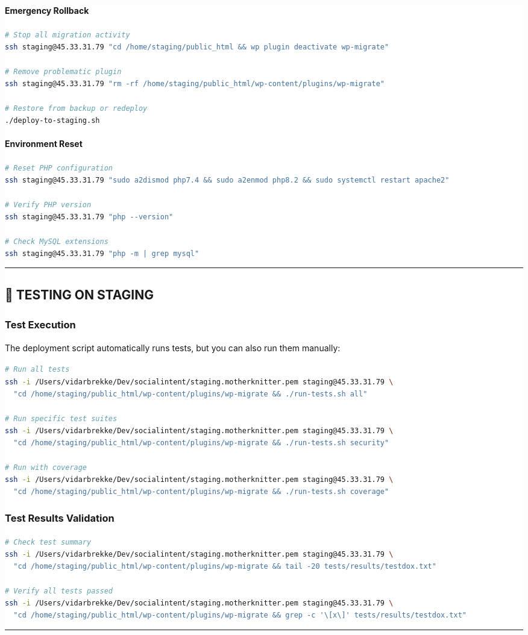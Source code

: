 #### **Emergency Rollback**

```bash
# Stop all migration activity
ssh staging@45.33.31.79 "cd /home/staging/public_html && wp plugin deactivate wp-migrate"

# Remove problematic plugin
ssh staging@45.33.31.79 "rm -rf /home/staging/public_html/wp-content/plugins/wp-migrate"

# Restore from backup or redeploy
./deploy-to-staging.sh
```

#### **Environment Reset**

```bash
# Reset PHP configuration
ssh staging@45.33.31.79 "sudo a2dismod php7.4 && sudo a2enmod php8.2 && sudo systemctl restart apache2"

# Verify PHP version
ssh staging@45.33.31.79 "php --version"

# Check MySQL extensions
ssh staging@45.33.31.79 "php -m | grep mysql"
```

---

## 🧪 **TESTING ON STAGING**

### **Test Execution**

The deployment script automatically runs tests, but you can also run them manually:

```bash
# Run all tests
ssh -i /Users/vidarbrekke/Dev/socialintent/staging.motherknitter.pem staging@45.33.31.79 \
  "cd /home/staging/public_html/wp-content/plugins/wp-migrate && ./run-tests.sh all"

# Run specific test suites
ssh -i /Users/vidarbrekke/Dev/socialintent/staging.motherknitter.pem staging@45.33.31.79 \
  "cd /home/staging/public_html/wp-content/plugins/wp-migrate && ./run-tests.sh security"

# Run with coverage
ssh -i /Users/vidarbrekke/Dev/socialintent/staging.motherknitter.pem staging@45.33.31.79 \
  "cd /home/staging/public_html/wp-content/plugins/wp-migrate && ./run-tests.sh coverage"
```

### **Test Results Validation**

```bash
# Check test summary
ssh -i /Users/vidarbrekke/Dev/socialintent/staging.motherknitter.pem staging@45.33.31.79 \
  "cd /home/staging/public_html/wp-content/plugins/wp-migrate && tail -20 tests/results/testdox.txt"

# Verify all tests passed
ssh -i /Users/vidarbrekke/Dev/socialintent/staging.motherknitter.pem staging@45.33.31.79 \
  "cd /home/staging/public_html/wp-content/plugins/wp-migrate && grep -c '\[x\]' tests/results/testdox.txt"
```

---
